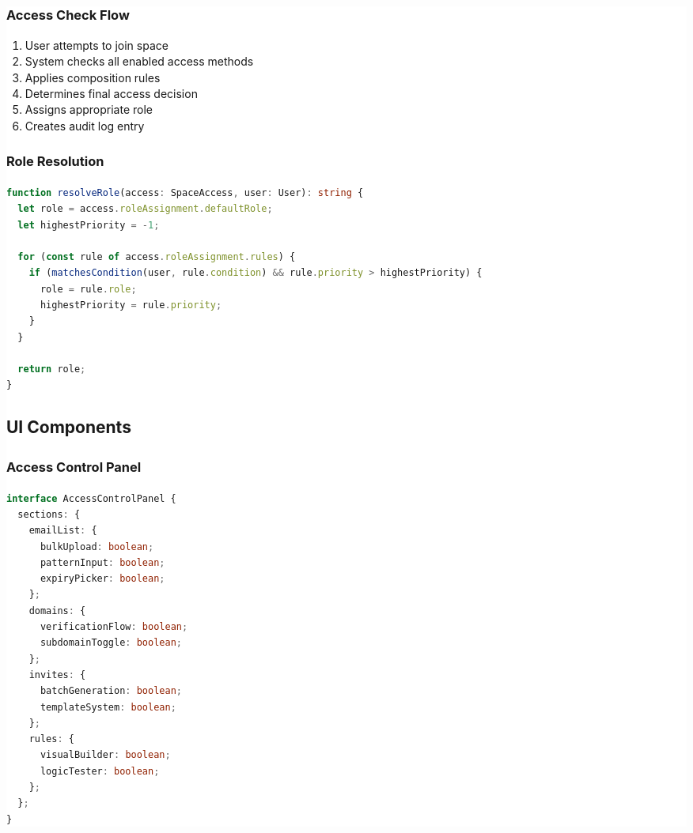 ### Access Check Flow
1. User attempts to join space
2. System checks all enabled access methods
3. Applies composition rules
4. Determines final access decision
5. Assigns appropriate role
6. Creates audit log entry

### Role Resolution
```typescript
function resolveRole(access: SpaceAccess, user: User): string {
  let role = access.roleAssignment.defaultRole;
  let highestPriority = -1;

  for (const rule of access.roleAssignment.rules) {
    if (matchesCondition(user, rule.condition) && rule.priority > highestPriority) {
      role = rule.role;
      highestPriority = rule.priority;
    }
  }

  return role;
}
```

## UI Components

### Access Control Panel
```typescript
interface AccessControlPanel {
  sections: {
    emailList: {
      bulkUpload: boolean;
      patternInput: boolean;
      expiryPicker: boolean;
    };
    domains: {
      verificationFlow: boolean;
      subdomainToggle: boolean;
    };
    invites: {
      batchGeneration: boolean;
      templateSystem: boolean;
    };
    rules: {
      visualBuilder: boolean;
      logicTester: boolean;
    };
  };
}
```
